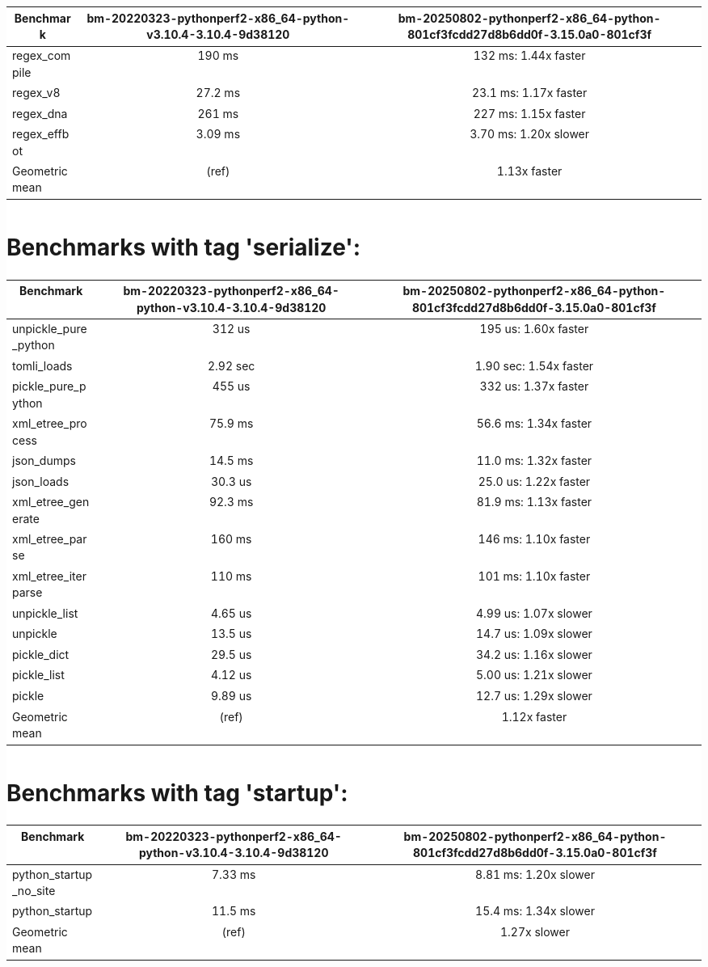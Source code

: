 | Benchmark      | bm-20220323-pythonperf2-x86_64-python-v3.10.4-3.10.4-9d38120 | bm-20250802-pythonperf2-x86_64-python-801cf3fcdd27d8b6dd0f-3.15.0a0-801cf3f |
|----------------|:------------------------------------------------------------:|:---------------------------------------------------------------------------:|
| regex_compile  | 190 ms                                                       | 132 ms: 1.44x faster                                                        |
| regex_v8       | 27.2 ms                                                      | 23.1 ms: 1.17x faster                                                       |
| regex_dna      | 261 ms                                                       | 227 ms: 1.15x faster                                                        |
| regex_effbot   | 3.09 ms                                                      | 3.70 ms: 1.20x slower                                                       |
| Geometric mean | (ref)                                                        | 1.13x faster                                                                |

Benchmarks with tag 'serialize':
================================

| Benchmark            | bm-20220323-pythonperf2-x86_64-python-v3.10.4-3.10.4-9d38120 | bm-20250802-pythonperf2-x86_64-python-801cf3fcdd27d8b6dd0f-3.15.0a0-801cf3f |
|----------------------|:------------------------------------------------------------:|:---------------------------------------------------------------------------:|
| unpickle_pure_python | 312 us                                                       | 195 us: 1.60x faster                                                        |
| tomli_loads          | 2.92 sec                                                     | 1.90 sec: 1.54x faster                                                      |
| pickle_pure_python   | 455 us                                                       | 332 us: 1.37x faster                                                        |
| xml_etree_process    | 75.9 ms                                                      | 56.6 ms: 1.34x faster                                                       |
| json_dumps           | 14.5 ms                                                      | 11.0 ms: 1.32x faster                                                       |
| json_loads           | 30.3 us                                                      | 25.0 us: 1.22x faster                                                       |
| xml_etree_generate   | 92.3 ms                                                      | 81.9 ms: 1.13x faster                                                       |
| xml_etree_parse      | 160 ms                                                       | 146 ms: 1.10x faster                                                        |
| xml_etree_iterparse  | 110 ms                                                       | 101 ms: 1.10x faster                                                        |
| unpickle_list        | 4.65 us                                                      | 4.99 us: 1.07x slower                                                       |
| unpickle             | 13.5 us                                                      | 14.7 us: 1.09x slower                                                       |
| pickle_dict          | 29.5 us                                                      | 34.2 us: 1.16x slower                                                       |
| pickle_list          | 4.12 us                                                      | 5.00 us: 1.21x slower                                                       |
| pickle               | 9.89 us                                                      | 12.7 us: 1.29x slower                                                       |
| Geometric mean       | (ref)                                                        | 1.12x faster                                                                |

Benchmarks with tag 'startup':
==============================

| Benchmark              | bm-20220323-pythonperf2-x86_64-python-v3.10.4-3.10.4-9d38120 | bm-20250802-pythonperf2-x86_64-python-801cf3fcdd27d8b6dd0f-3.15.0a0-801cf3f |
|------------------------|:------------------------------------------------------------:|:---------------------------------------------------------------------------:|
| python_startup_no_site | 7.33 ms                                                      | 8.81 ms: 1.20x slower                                                       |
| python_startup         | 11.5 ms                                                      | 15.4 ms: 1.34x slower                                                       |
| Geometric mean         | (ref)                                                        | 1.27x slower                                                                |
